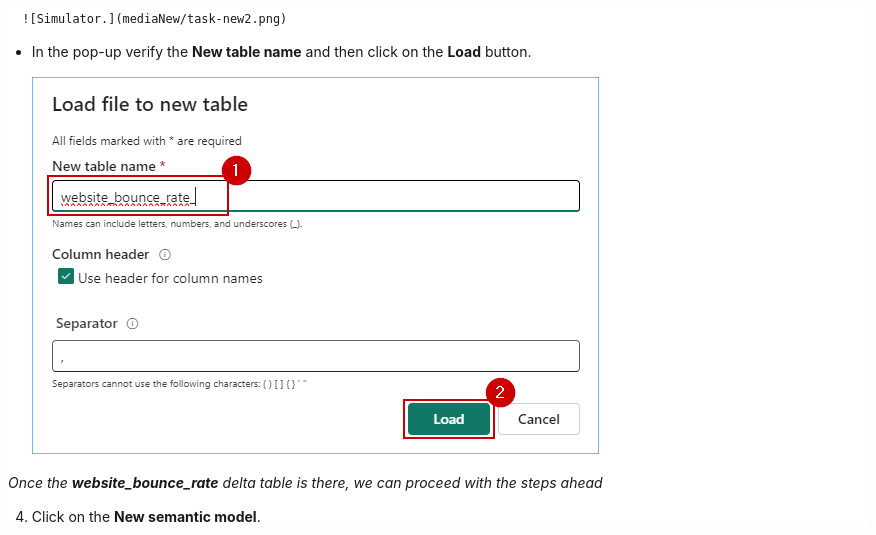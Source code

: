       ![Simulator.](mediaNew/task-new2.png)

   - In the pop-up verify the **New table name** and then click on the **Load** button.

      ![alt text](mediaNew/task-new3.png)


*Once the **website_bounce_rate** delta table is there, we can proceed with the steps ahead*

4. Click on the **New semantic model**. 
